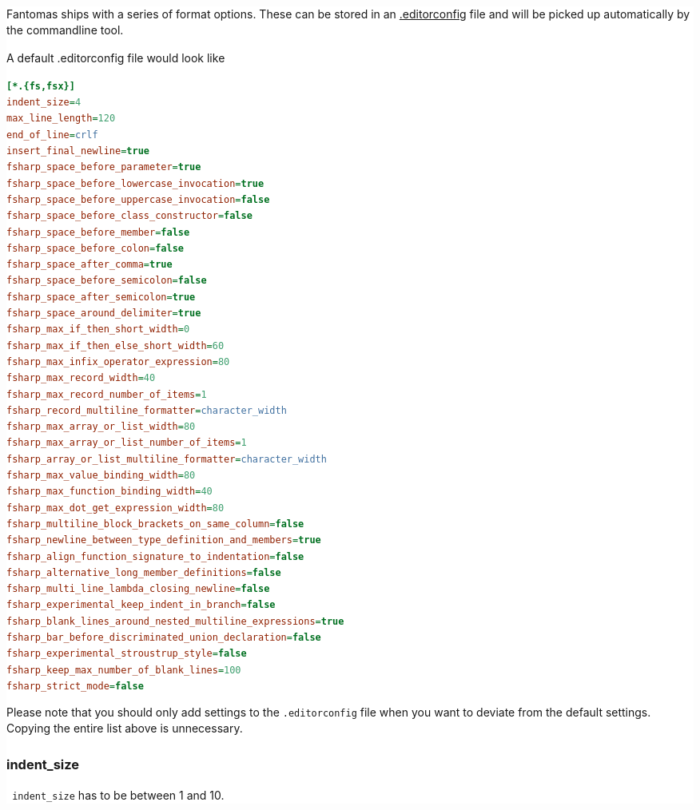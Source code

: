 Fantomas ships with a series of format options.
These can be stored in an [.editorconfig](https://editorconfig.org/) file and will be picked up automatically by the commandline tool.

A default .editorconfig file would look like
```ini
[*.{fs,fsx}]
indent_size=4
max_line_length=120
end_of_line=crlf
insert_final_newline=true
fsharp_space_before_parameter=true
fsharp_space_before_lowercase_invocation=true
fsharp_space_before_uppercase_invocation=false
fsharp_space_before_class_constructor=false
fsharp_space_before_member=false
fsharp_space_before_colon=false
fsharp_space_after_comma=true
fsharp_space_before_semicolon=false
fsharp_space_after_semicolon=true
fsharp_space_around_delimiter=true
fsharp_max_if_then_short_width=0
fsharp_max_if_then_else_short_width=60
fsharp_max_infix_operator_expression=80
fsharp_max_record_width=40
fsharp_max_record_number_of_items=1
fsharp_record_multiline_formatter=character_width
fsharp_max_array_or_list_width=80
fsharp_max_array_or_list_number_of_items=1
fsharp_array_or_list_multiline_formatter=character_width
fsharp_max_value_binding_width=80
fsharp_max_function_binding_width=40
fsharp_max_dot_get_expression_width=80
fsharp_multiline_block_brackets_on_same_column=false
fsharp_newline_between_type_definition_and_members=true
fsharp_align_function_signature_to_indentation=false
fsharp_alternative_long_member_definitions=false
fsharp_multi_line_lambda_closing_newline=false
fsharp_experimental_keep_indent_in_branch=false
fsharp_blank_lines_around_nested_multiline_expressions=true
fsharp_bar_before_discriminated_union_declaration=false
fsharp_experimental_stroustrup_style=false
fsharp_keep_max_number_of_blank_lines=100
fsharp_strict_mode=false
```

Please note that you should only add settings to the `.editorconfig` file when you want to deviate from the default settings.
Copying the entire list above is unnecessary.

### indent_size

` indent_size` has to be between 1 and 10.
